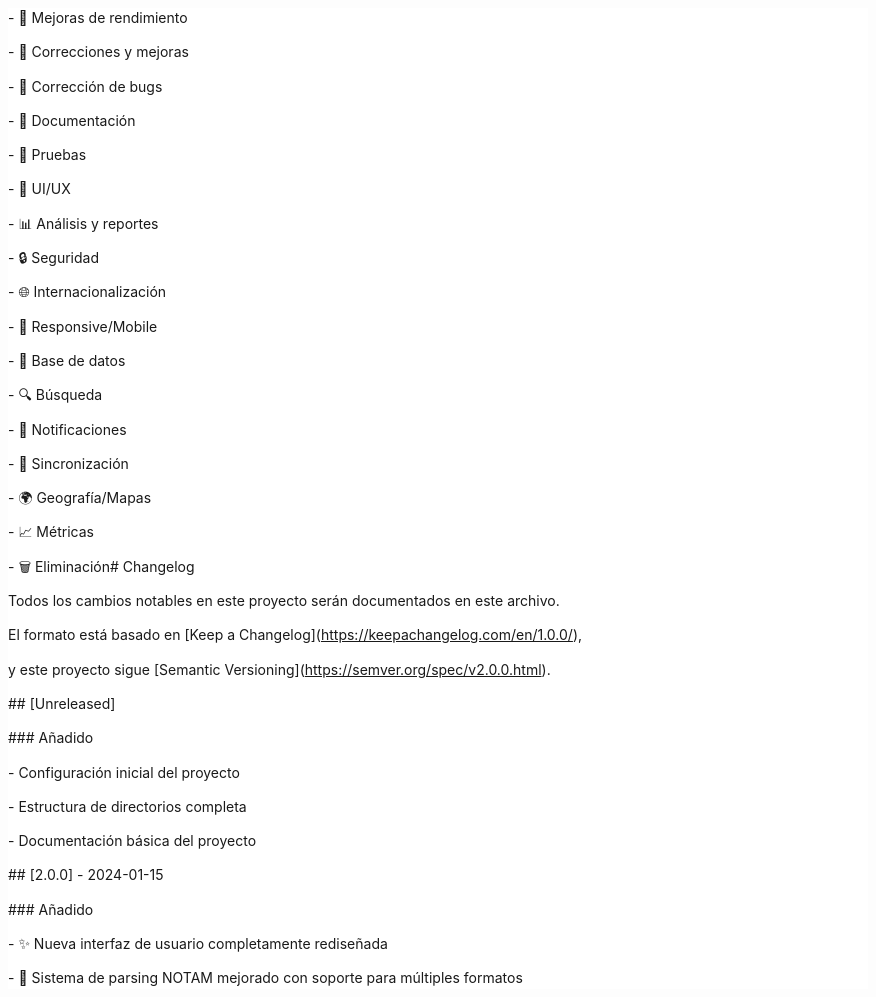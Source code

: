 \- 🚀 Mejoras de rendimiento

\- 🔧 Correcciones y mejoras

\- 🐛 Corrección de bugs

\- 📝 Documentación

\- 🧪 Pruebas

\- 🎨 UI/UX

\- 📊 Análisis y reportes

\- 🔒 Seguridad

\- 🌐 Internacionalización

\- 📱 Responsive/Mobile

\- 💾 Base de datos

\- 🔍 Búsqueda

\- 📧 Notificaciones

\- 🔄 Sincronización

\- 🌍 Geografía/Mapas

\- 📈 Métricas

\- 🗑️ Eliminación# Changelog



Todos los cambios notables en este proyecto serán documentados en este archivo.



El formato está basado en \[Keep a Changelog](https://keepachangelog.com/en/1.0.0/),

y este proyecto sigue \[Semantic Versioning](https://semver.org/spec/v2.0.0.html).



\## \[Unreleased]



\### Añadido

\- Configuración inicial del proyecto

\- Estructura de directorios completa

\- Documentación básica del proyecto



\## \[2.0.0] - 2024-01-15



\### Añadido

\- ✨ Nueva interfaz de usuario completamente rediseñada

\- 🚀 Sistema de parsing NOTAM mejorado con soporte para múltiples formatos
